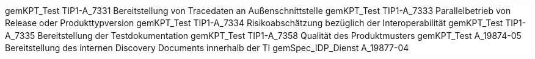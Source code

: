 </td><td>
gemKPT_Test

</td></tr><tr><td>
TIP1-A_7331

</td><td>
Bereitstellung von Tracedaten an Außenschnittstelle

</td><td>
gemKPT_Test

</td></tr><tr><td>
TIP1-A_7333

</td><td>
Parallelbetrieb von Release oder Produkttypversion

</td><td>
gemKPT_Test

</td></tr><tr><td>
TIP1-A_7334

</td><td>
Risikoabschätzung bezüglich der Interoperabilität

</td><td>
gemKPT_Test

</td></tr><tr><td>
TIP1-A_7335

</td><td>
Bereitstellung der Testdokumentation

</td><td>
gemKPT_Test

</td></tr><tr><td>
TIP1-A_7358

</td><td>
Qualität des Produktmusters

</td><td>
gemKPT_Test

</td></tr><tr><td>
A_19874-05

</td><td>
Bereitstellung des internen Discovery Documents innerhalb der TI

</td><td>
gemSpec_IDP_Dienst

</td></tr><tr><td>
A_19877-04
